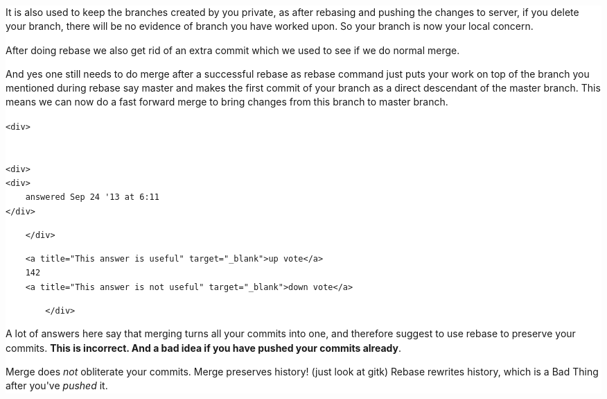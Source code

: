 <p>It is also used to keep the branches created by you private, as after rebasing and pushing the changes to server, if you delete your branch, there will be no evidence of branch you have worked upon. So your branch is now your local concern.</p>

<p>After doing rebase we also get rid of an extra commit which we used to see if we do normal merge. </p>

<p>And yes one still needs to do merge after a successful rebase as rebase command just puts your work on top of the branch you mentioned during rebase say master and makes the first commit of your branch as a direct descendant of the master branch. This means we can now do a fast forward merge to bring changes from this branch to master branch.</p>
    </div>
    <div>
    
            


    <div>
       

    <div>
    <div>
        answered Sep 24 '13 at 6:11
    </div>
    
    
</div>
    </div>
    </div>
</div>
    
        </div>
</div>

  

<div id="answer-21539012">
    <div>
            <div>
                

<div>
        
        <a title="This answer is useful" target="_blank">up vote</a>
        142
        <a title="This answer is not useful" target="_blank">down vote</a>




</div>

            </div>
            


<div>
    <div>
<p>A lot of answers here say that merging turns all your commits into one, and therefore suggest to use rebase to preserve your commits. <strong>This is incorrect. And a bad idea if you have pushed your commits already</strong>.</p>

<p>Merge does <em>not</em> obliterate your commits. Merge preserves history! (just look at gitk) Rebase rewrites history, which is a Bad Thing after you've <em>pushed</em> it.</p>
